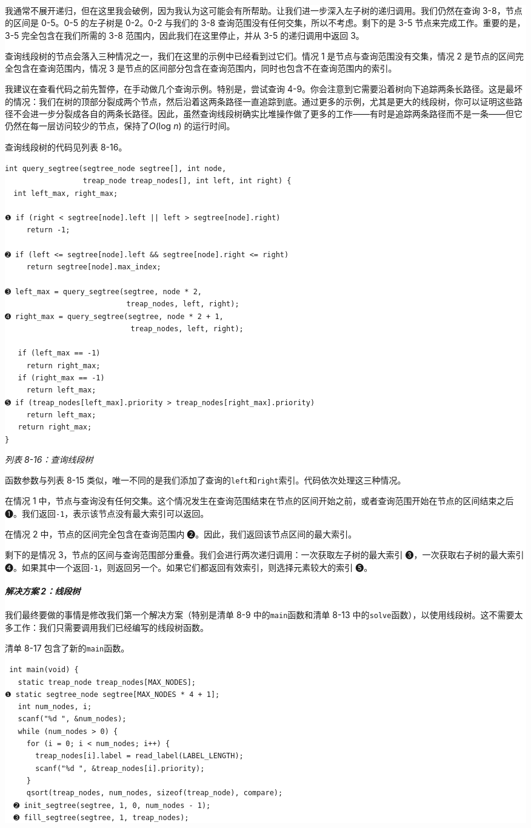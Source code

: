 我通常不展开递归，但在这里我会破例，因为我认为这可能会有所帮助。让我们进一步深入左子树的递归调用。我们仍然在查询 3-8，节点的区间是 0-5。0-5 的左子树是 0-2。0-2 与我们的 3-8 查询范围没有任何交集，所以不考虑。剩下的是 3-5 节点来完成工作。重要的是，3-5 完全包含在我们所需的 3-8 范围内，因此我们在这里停止，并从 3-5 的递归调用中返回 3。

查询线段树的节点会落入三种情况之一，我们在这里的示例中已经看到过它们。情况 1 是节点与查询范围没有交集，情况 2 是节点的区间完全包含在查询范围内，情况 3 是节点的区间部分包含在查询范围内，同时也包含不在查询范围内的索引。

我建议在查看代码之前先暂停，在手动做几个查询示例。特别是，尝试查询 4-9。你会注意到它需要沿着树向下追踪两条长路径。这是最坏的情况：我们在树的顶部分裂成两个节点，然后沿着这两条路径一直追踪到底。通过更多的示例，尤其是更大的线段树，你可以证明这些路径不会进一步分裂成各自的两条长路径。因此，虽然查询线段树确实比堆操作做了更多的工作——有时是追踪两条路径而不是一条——但它仍然在每一层访问较少的节点，保持了*O*(log *n*) 的运行时间。

查询线段树的代码见列表 8-16。

```
int query_segtree(segtree_node segtree[], int node,
                  treap_node treap_nodes[], int left, int right) {
  int left_max, right_max;

❶ if (right < segtree[node].left || left > segtree[node].right)
     return -1;

➋ if (left <= segtree[node].left && segtree[node].right <= right)
     return segtree[node].max_index;

➌ left_max = query_segtree(segtree, node * 2,
                            treap_nodes, left, right);
➍ right_max = query_segtree(segtree, node * 2 + 1,
                             treap_nodes, left, right);

   if (left_max == -1)
     return right_max;
   if (right_max == -1)
     return left_max;
➎ if (treap_nodes[left_max].priority > treap_nodes[right_max].priority)
     return left_max;
   return right_max;
}
```

*列表 8-16：查询线段树*

函数参数与列表 8-15 类似，唯一不同的是我们添加了查询的`left`和`right`索引。代码依次处理这三种情况。

在情况 1 中，节点与查询没有任何交集。这个情况发生在查询范围结束在节点的区间开始之前，或者查询范围开始在节点的区间结束之后 ❶。我们返回`-1`，表示该节点没有最大索引可以返回。

在情况 2 中，节点的区间完全包含在查询范围内 ➋。因此，我们返回该节点区间的最大索引。

剩下的是情况 3，节点的区间与查询范围部分重叠。我们会进行两次递归调用：一次获取左子树的最大索引 ➌，一次获取右子树的最大索引 ➍。如果其中一个返回`-1`，则返回另一个。如果它们都返回有效索引，则选择元素较大的索引 ➎。

#### *解决方案 2：线段树*

我们最终要做的事情是修改我们第一个解决方案（特别是清单 8-9 中的`main`函数和清单 8-13 中的`solve`函数），以使用线段树。这不需要太多工作：我们只需要调用我们已经编写的线段树函数。

清单 8-17 包含了新的`main`函数。

```
 int main(void) {
   static treap_node treap_nodes[MAX_NODES];
❶ static segtree_node segtree[MAX_NODES * 4 + 1];
   int num_nodes, i;
   scanf("%d ", &num_nodes);
   while (num_nodes > 0) {
     for (i = 0; i < num_nodes; i++) {
       treap_nodes[i].label = read_label(LABEL_LENGTH);
       scanf("%d ", &treap_nodes[i].priority);
     }
     qsort(treap_nodes, num_nodes, sizeof(treap_node), compare);
  ➋ init_segtree(segtree, 1, 0, num_nodes - 1);
  ➌ fill_segtree(segtree, 1, treap_nodes);
```